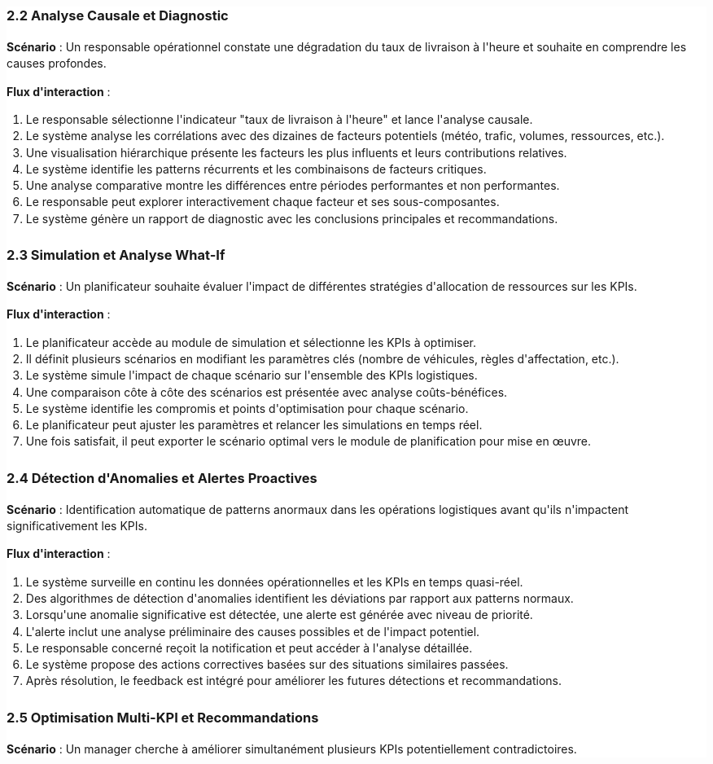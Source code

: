 ### 2.2 Analyse Causale et Diagnostic

**Scénario** : Un responsable opérationnel constate une dégradation du taux de livraison à l'heure et souhaite en comprendre les causes profondes.

**Flux d'interaction** :
1. Le responsable sélectionne l'indicateur "taux de livraison à l'heure" et lance l'analyse causale.
2. Le système analyse les corrélations avec des dizaines de facteurs potentiels (météo, trafic, volumes, ressources, etc.).
3. Une visualisation hiérarchique présente les facteurs les plus influents et leurs contributions relatives.
4. Le système identifie les patterns récurrents et les combinaisons de facteurs critiques.
5. Une analyse comparative montre les différences entre périodes performantes et non performantes.
6. Le responsable peut explorer interactivement chaque facteur et ses sous-composantes.
7. Le système génère un rapport de diagnostic avec les conclusions principales et recommandations.

### 2.3 Simulation et Analyse What-If

**Scénario** : Un planificateur souhaite évaluer l'impact de différentes stratégies d'allocation de ressources sur les KPIs.

**Flux d'interaction** :
1. Le planificateur accède au module de simulation et sélectionne les KPIs à optimiser.
2. Il définit plusieurs scénarios en modifiant les paramètres clés (nombre de véhicules, règles d'affectation, etc.).
3. Le système simule l'impact de chaque scénario sur l'ensemble des KPIs logistiques.
4. Une comparaison côte à côte des scénarios est présentée avec analyse coûts-bénéfices.
5. Le système identifie les compromis et points d'optimisation pour chaque scénario.
6. Le planificateur peut ajuster les paramètres et relancer les simulations en temps réel.
7. Une fois satisfait, il peut exporter le scénario optimal vers le module de planification pour mise en œuvre.

### 2.4 Détection d'Anomalies et Alertes Proactives

**Scénario** : Identification automatique de patterns anormaux dans les opérations logistiques avant qu'ils n'impactent significativement les KPIs.

**Flux d'interaction** :
1. Le système surveille en continu les données opérationnelles et les KPIs en temps quasi-réel.
2. Des algorithmes de détection d'anomalies identifient les déviations par rapport aux patterns normaux.
3. Lorsqu'une anomalie significative est détectée, une alerte est générée avec niveau de priorité.
4. L'alerte inclut une analyse préliminaire des causes possibles et de l'impact potentiel.
5. Le responsable concerné reçoit la notification et peut accéder à l'analyse détaillée.
6. Le système propose des actions correctives basées sur des situations similaires passées.
7. Après résolution, le feedback est intégré pour améliorer les futures détections et recommandations.

### 2.5 Optimisation Multi-KPI et Recommandations

**Scénario** : Un manager cherche à améliorer simultanément plusieurs KPIs potentiellement contradictoires.
